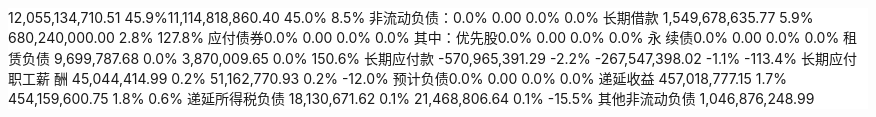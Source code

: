 12,055,134,710.51
45.9%11,114,818,860.40
45.0%
8.5%
非流动负债：0.0%
0.00
0.0%
0.0%
长期借款
1,549,678,635.77
5.9%
680,240,000.00
2.8%
127.8%
应付债券0.0%
0.00
0.0%
0.0%
其中：优先股0.0%
0.00
0.0%
0.0%
永
续债0.0%
0.00
0.0%
0.0%
租赁负债
9,699,787.68
0.0%
3,870,009.65
0.0%
150.6%
长期应付款
-570,965,391.29
-2.2%
-267,547,398.02
-1.1%
-113.4%
长期应付职工薪
酬
45,044,414.99
0.2%
51,162,770.93
0.2%
-12.0%
预计负债0.0%
0.00
0.0%
0.0%
递延收益
457,018,777.15
1.7%
454,159,600.75
1.8%
0.6%
递延所得税负债
18,130,671.62
0.1%
21,468,806.64
0.1%
-15.5%
其他非流动负债
1,046,876,248.99